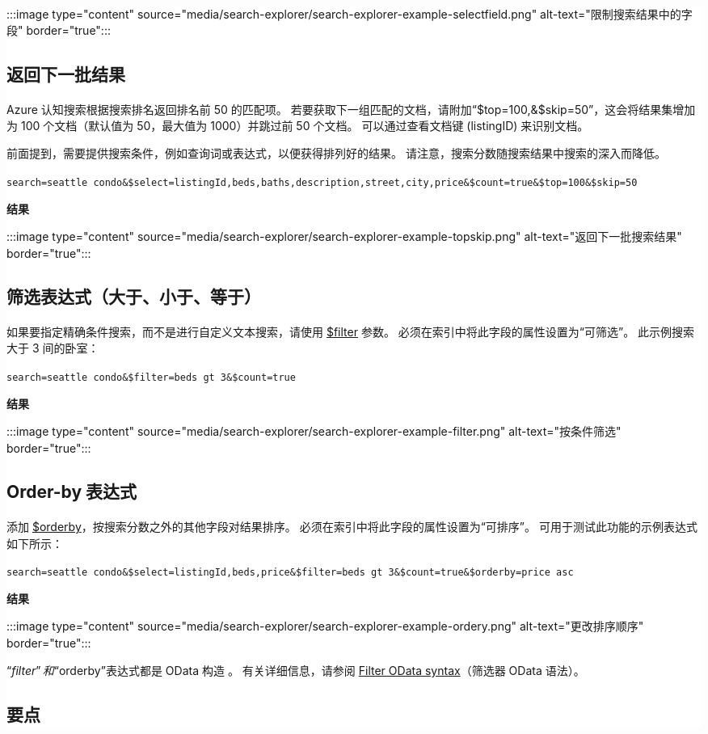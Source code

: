    :::image type="content" source="media/search-explorer/search-explorer-example-selectfield.png" alt-text="限制搜索结果中的字段" border="true":::

## <a name="return-next-batch-of-results"></a>返回下一批结果

Azure 认知搜索根据搜索排名返回排名前 50 的匹配项。 若要获取下一组匹配的文档，请附加“$top=100,&$skip=50”，这会将结果集增加为 100 个文档（默认值为 50，最大值为 1000）并跳过前 50 个文档。 可以通过查看文档键 (listingID) 来识别文档。 

前面提到，需要提供搜索条件，例如查询词或表达式，以便获得排列好的结果。 请注意，搜索分数随搜索结果中搜索的深入而降低。

   ```http
   search=seattle condo&$select=listingId,beds,baths,description,street,city,price&$count=true&$top=100&$skip=50
   ```

   **结果**

   :::image type="content" source="media/search-explorer/search-explorer-example-topskip.png" alt-text="返回下一批搜索结果" border="true":::

## <a name="filter-expressions-greater-than-less-than-equal-to"></a>筛选表达式（大于、小于、等于）

如果要指定精确条件搜索，而不是进行自定义文本搜索，请使用 [$filter](search-query-odata-filter.md) 参数。 必须在索引中将此字段的属性设置为“可筛选”。 此示例搜索大于 3 间的卧室：

   ```http
   search=seattle condo&$filter=beds gt 3&$count=true
   ```
   
   **结果**

   :::image type="content" source="media/search-explorer/search-explorer-example-filter.png" alt-text="按条件筛选" border="true":::

## <a name="order-by-expressions"></a>Order-by 表达式

添加 [$orderby](search-query-odata-orderby.md)，按搜索分数之外的其他字段对结果排序。 必须在索引中将此字段的属性设置为“可排序”。 可用于测试此功能的示例表达式如下所示：

   ```http
   search=seattle condo&$select=listingId,beds,price&$filter=beds gt 3&$count=true&$orderby=price asc
   ```
   
   **结果**

   :::image type="content" source="media/search-explorer/search-explorer-example-ordery.png" alt-text="更改排序顺序" border="true":::

“$filter”和“$orderby”表达式都是 OData 构造 。 有关详细信息，请参阅 [Filter OData syntax](https://docs.microsoft.com/rest/api/searchservice/odata-expression-syntax-for-azure-search)（筛选器 OData 语法）。

<a name="start-search-explorer"></a>

## <a name="takeaways"></a>要点
